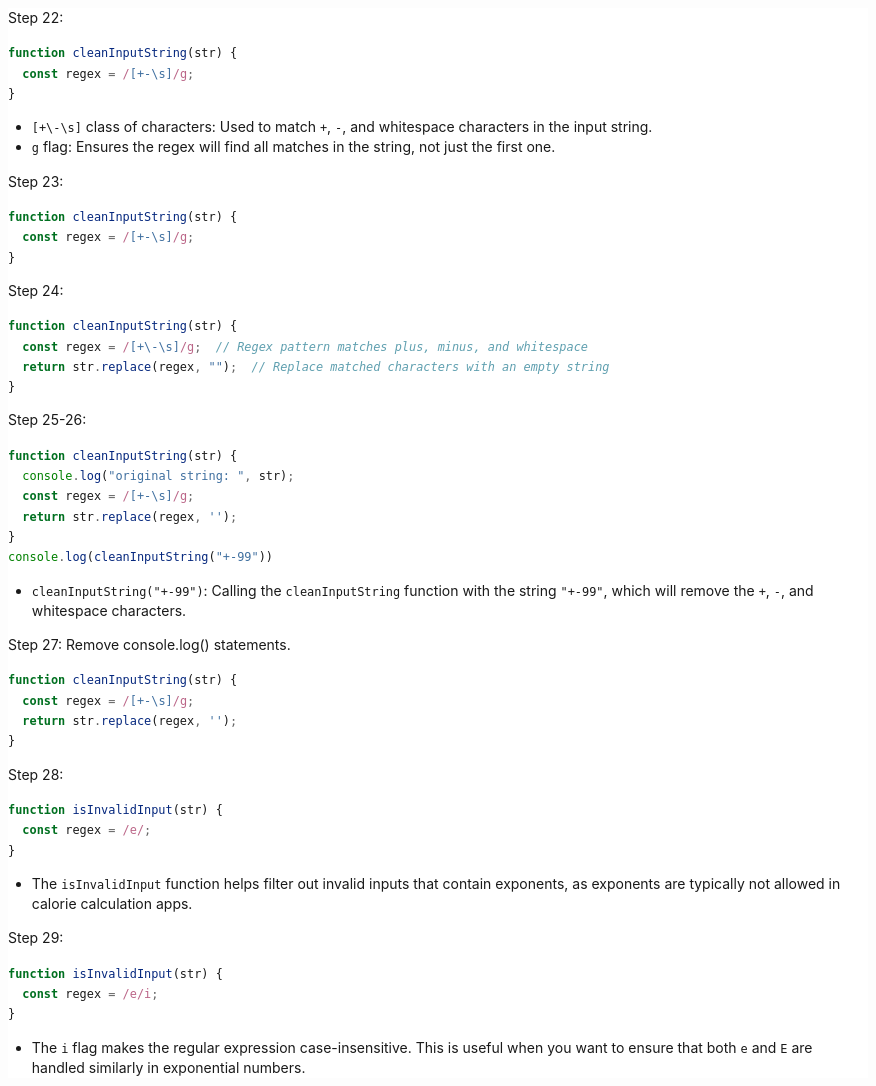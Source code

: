 Step 22:
```javascript
function cleanInputString(str) {
  const regex = /[+-\s]/g;
}
```
- `[+\-\s]` class of characters: Used to match `+`, `-`, and whitespace characters in the input string.
- `g` flag: Ensures the regex will find all matches in the string, not just the first one.

Step 23:
```javascript
function cleanInputString(str) {
  const regex = /[+-\s]/g;
}
```

Step 24:
```javascript
function cleanInputString(str) {
  const regex = /[+\-\s]/g;  // Regex pattern matches plus, minus, and whitespace
  return str.replace(regex, "");  // Replace matched characters with an empty string
}
```

Step 25-26:
```javascript
function cleanInputString(str) {
  console.log("original string: ", str);
  const regex = /[+-\s]/g;
  return str.replace(regex, '');
}
console.log(cleanInputString("+-99"))
```
- `cleanInputString("+-99")`: Calling the `cleanInputString` function with the string `"+-99"`, which will remove the `+`, `-`, and whitespace characters.

Step 27: Remove console.log() statements.
```javascript
function cleanInputString(str) {
  const regex = /[+-\s]/g;
  return str.replace(regex, '');
}
```

Step 28:
```javascript
function isInvalidInput(str) {
  const regex = /e/;
}
```
- The `isInvalidInput` function helps filter out invalid inputs that contain exponents, as exponents are typically not allowed in calorie calculation apps.

Step 29:
```javascript
function isInvalidInput(str) {
  const regex = /e/i;
}
```
- The `i` flag makes the regular expression case-insensitive. This is useful when you want to ensure that both `e` and `E` are handled similarly in exponential numbers.
